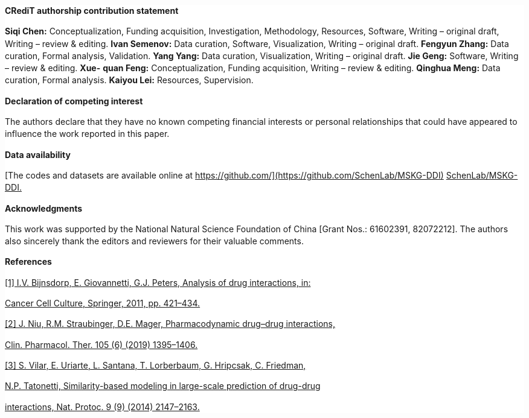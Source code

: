 
**CRediT authorship contribution statement**


**Siqi Chen:** Conceptualization, Funding acquisition, Investigation,
Methodology, Resources, Software, Writing – original draft, Writing –
review & editing. **Ivan Semenov:** Data curation, Software, Visualization, Writing – original draft. **Fengyun Zhang:** Data curation, Formal
analysis, Validation. **Yang Yang:** Data curation, Visualization, Writing
– original draft. **Jie Geng:** Software, Writing – review & editing. **Xue-**
**quan Feng:** Conceptualization, Funding acquisition, Writing – review
& editing. **Qinghua Meng:** Data curation, Formal analysis. **Kaiyou Lei:**
Resources, Supervision.


**Declaration of competing interest**


The authors declare that they have no known competing financial interests or personal relationships that could have appeared to
influence the work reported in this paper.


**Data availability**


[The codes and datasets are available online at https://github.com/](https://github.com/SchenLab/MSKG-DDI)
[SchenLab/MSKG-DDI.](https://github.com/SchenLab/MSKG-DDI)


**Acknowledgments**


This work was supported by the National Natural Science Foundation of China [Grant Nos.: 61602391, 82072212]. The authors also
sincerely thank the editors and reviewers for their valuable comments.


**References**


[[1] I.V. Bijnsdorp, E. Giovannetti, G.J. Peters, Analysis of drug interactions, in:](http://refhub.elsevier.com/S0010-4825(23)01365-3/sb1)

[Cancer Cell Culture, Springer, 2011, pp. 421–434.](http://refhub.elsevier.com/S0010-4825(23)01365-3/sb1)

[[2] J. Niu, R.M. Straubinger, D.E. Mager, Pharmacodynamic drug–drug interactions,](http://refhub.elsevier.com/S0010-4825(23)01365-3/sb2)

[Clin. Pharmacol. Ther. 105 (6) (2019) 1395–1406.](http://refhub.elsevier.com/S0010-4825(23)01365-3/sb2)

[[3] S. Vilar, E. Uriarte, L. Santana, T. Lorberbaum, G. Hripcsak, C. Friedman,](http://refhub.elsevier.com/S0010-4825(23)01365-3/sb3)

[N.P. Tatonetti, Similarity-based modeling in large-scale prediction of drug-drug](http://refhub.elsevier.com/S0010-4825(23)01365-3/sb3)

[interactions, Nat. Protoc. 9 (9) (2014) 2147–2163.](http://refhub.elsevier.com/S0010-4825(23)01365-3/sb3)
